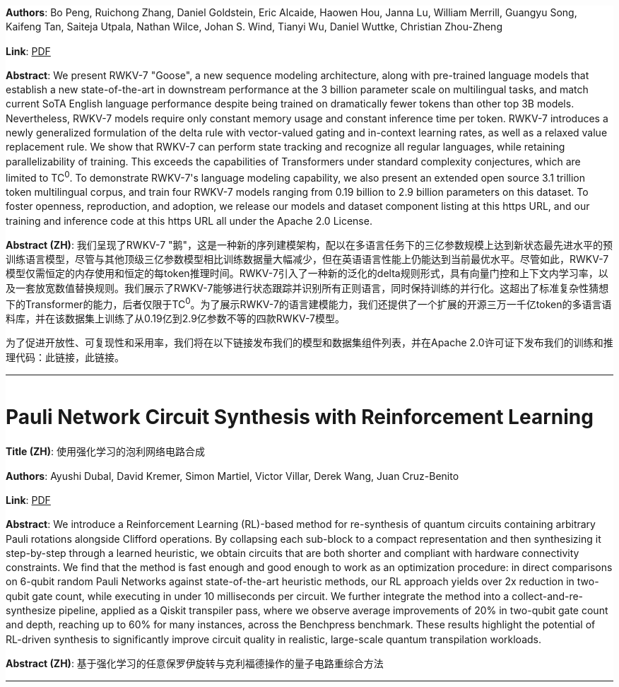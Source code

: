 **Authors**: Bo Peng, Ruichong Zhang, Daniel Goldstein, Eric Alcaide, Haowen Hou, Janna Lu, William Merrill, Guangyu Song, Kaifeng Tan, Saiteja Utpala, Nathan Wilce, Johan S. Wind, Tianyi Wu, Daniel Wuttke, Christian Zhou-Zheng  

**Link**: [PDF](https://arxiv.org/pdf/2503.14456)  

**Abstract**: We present RWKV-7 "Goose", a new sequence modeling architecture, along with pre-trained language models that establish a new state-of-the-art in downstream performance at the 3 billion parameter scale on multilingual tasks, and match current SoTA English language performance despite being trained on dramatically fewer tokens than other top 3B models. Nevertheless, RWKV-7 models require only constant memory usage and constant inference time per token. RWKV-7 introduces a newly generalized formulation of the delta rule with vector-valued gating and in-context learning rates, as well as a relaxed value replacement rule. We show that RWKV-7 can perform state tracking and recognize all regular languages, while retaining parallelizability of training. This exceeds the capabilities of Transformers under standard complexity conjectures, which are limited to $\mathsf{TC}^0$. To demonstrate RWKV-7's language modeling capability, we also present an extended open source 3.1 trillion token multilingual corpus, and train four RWKV-7 models ranging from 0.19 billion to 2.9 billion parameters on this dataset.
To foster openness, reproduction, and adoption, we release our models and dataset component listing at this https URL, and our training and inference code at this https URL all under the Apache 2.0 License. 

**Abstract (ZH)**: 我们呈现了RWKV-7 "鹅"，这是一种新的序列建模架构，配以在多语言任务下的三亿参数规模上达到新状态最先进水平的预训练语言模型，尽管与其他顶级三亿参数模型相比训练数据量大幅减少，但在英语语言性能上仍能达到当前最优水平。尽管如此，RWKV-7模型仅需恒定的内存使用和恒定的每token推理时间。RWKV-7引入了一种新的泛化的delta规则形式，具有向量门控和上下文内学习率，以及一套放宽数值替换规则。我们展示了RWKV-7能够进行状态跟踪并识别所有正则语言，同时保持训练的并行化。这超出了标准复杂性猜想下的Transformer的能力，后者仅限于$\mathsf{TC}^0$。为了展示RWKV-7的语言建模能力，我们还提供了一个扩展的开源三万一千亿token的多语言语料库，并在该数据集上训练了从0.19亿到2.9亿参数不等的四款RWKV-7模型。

为了促进开放性、可复现性和采用率，我们将在以下链接发布我们的模型和数据集组件列表，并在Apache 2.0许可证下发布我们的训练和推理代码：此链接，此链接。 

---
# Pauli Network Circuit Synthesis with Reinforcement Learning 

**Title (ZH)**: 使用强化学习的泡利网络电路合成 

**Authors**: Ayushi Dubal, David Kremer, Simon Martiel, Victor Villar, Derek Wang, Juan Cruz-Benito  

**Link**: [PDF](https://arxiv.org/pdf/2503.14448)  

**Abstract**: We introduce a Reinforcement Learning (RL)-based method for re-synthesis of quantum circuits containing arbitrary Pauli rotations alongside Clifford operations. By collapsing each sub-block to a compact representation and then synthesizing it step-by-step through a learned heuristic, we obtain circuits that are both shorter and compliant with hardware connectivity constraints. We find that the method is fast enough and good enough to work as an optimization procedure: in direct comparisons on 6-qubit random Pauli Networks against state-of-the-art heuristic methods, our RL approach yields over 2x reduction in two-qubit gate count, while executing in under 10 milliseconds per circuit. We further integrate the method into a collect-and-re-synthesize pipeline, applied as a Qiskit transpiler pass, where we observe average improvements of 20% in two-qubit gate count and depth, reaching up to 60% for many instances, across the Benchpress benchmark. These results highlight the potential of RL-driven synthesis to significantly improve circuit quality in realistic, large-scale quantum transpilation workloads. 

**Abstract (ZH)**: 基于强化学习的任意保罗伊旋转与克利福德操作的量子电路重综合方法 

---